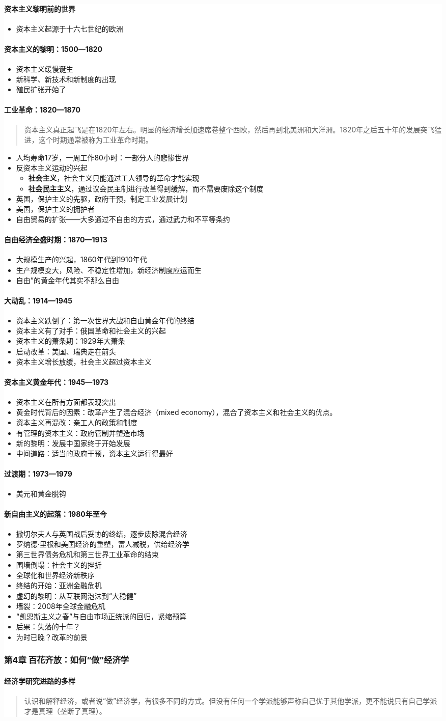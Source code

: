 #### 资本主义黎明前的世界
- 资本主义起源于十六七世纪的欧洲

#### 资本主义的黎明：1500—1820
- 资本主义缓慢诞生
- 新科学、新技术和新制度的出现
- 殖民扩张开始了

#### 工业革命：1820—1870
>资本主义真正起飞是在1820年左右。明显的经济增长加速席卷整个西欧，然后再到北美洲和大洋洲。1820年之后五十年的发展突飞猛进，这个时期通常被称为工业革命时期。

- 人均寿命17岁，一周工作80小时：一部分人的悲惨世界
- 反资本主义运动的兴起
	- **社会主义**，社会主义只能通过工人领导的革命才能实现
	- **社会民主主义**，通过议会民主制进行改革得到缓解，而不需要废除这个制度
- 英国，保护主义的先驱，政府干预，制定工业发展计划
- 美国，保护主义的拥护者
- 自由贸易的扩张——大多通过不自由的方式，通过武力和不平等条约
#### 自由经济全盛时期：1870—1913
- 大规模生产的兴起，1860年代到1910年代
- 生产规模变大，风险、不稳定性增加，新经济制度应运而生
- 自由”的黄金年代其实不那么自由
#### 大动乱：1914—1945
- 资本主义跌倒了：第一次世界大战和自由黄金年代的终结
- 资本主义有了对手：俄国革命和社会主义的兴起
- 资本主义的萧条期：1929年大萧条
- 启动改革：美国、瑞典走在前头
- 资本主义增长放缓，社会主义超过资本主义
#### 资本主义黄金年代：1945—1973
- 资本主义在所有方面都表现突出
- 黄金时代背后的因素：改革产生了混合经济（mixed economy），混合了资本主义和社会主义的优点。
- 资本主义再混改：亲工人的政策和制度
- 有管理的资本主义：政府管制并塑造市场
- 新的黎明：发展中国家终于开始发展
- 中间道路：适当的政府干预，资本主义运行得最好
#### 过渡期：1973—1979
- 美元和黄金脱钩
#### 新自由主义的起落：1980年至今
- 撒切尔夫人与英国战后妥协的终结，逐步废除混合经济
- 罗纳德·里根和美国经济的重塑，富人减税，供给经济学
- 第三世界债务危机和第三世界工业革命的结束
- 围墙倒塌：社会主义的挫折
- 全球化和世界经济新秩序
- 终结的开始：亚洲金融危机
- 虚幻的黎明：从互联网泡沫到“大稳健”
- 墙裂：2008年全球金融危机
- “凯恩斯主义之春”与自由市场正统派的回归，紧缩预算
- 后果：失落的十年？
- 为时已晚？改革的前景
### 第4章 百花齐放：如何“做”经济学
#### 经济学研究进路的多样
>认识和解释经济，或者说“做”经济学，有很多不同的方式。但没有任何一个学派能够声称自己优于其他学派，更不能说只有自己学派才是真理（垄断了真理）。
